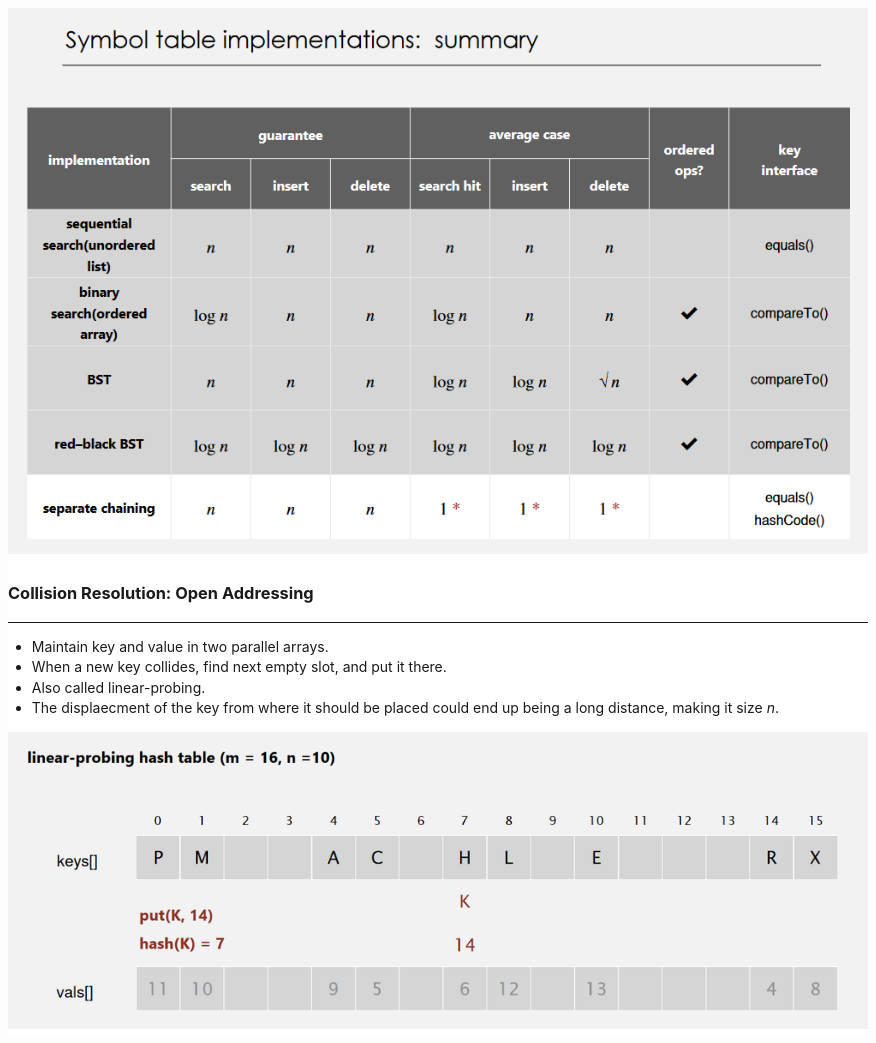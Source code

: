![Separate Chaining Summary](imgs/separate-chaining-summary.png)

### Collision Resolution: Open Addressing

---

- Maintain key and value in two parallel arrays.
- When a new key collides, find next empty slot, and put it there.
- Also called linear-probing.
- The displaecment of the key from where it should be placed could end up being a long distance, making it size *n*.

![Linear Probing](imgs/linear-probing.png)
